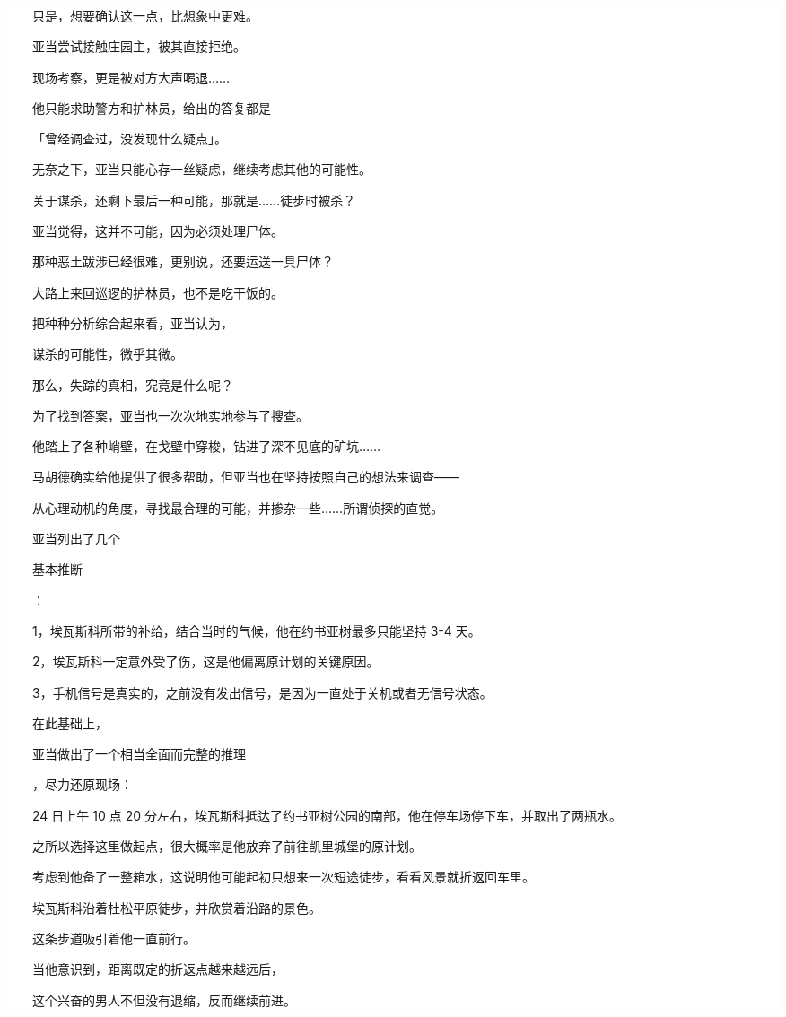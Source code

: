 &emsp;&emsp;只是，想要确认这一点，比想象中更难。  
  
&emsp;&emsp;亚当尝试接触庄园主，被其直接拒绝。  
  
&emsp;&emsp;现场考察，更是被对方大声喝退……  
  
&emsp;&emsp;他只能求助警方和护林员，给出的答复都是  
  
&emsp;&emsp;「曾经调查过，没发现什么疑点」。  
  
&emsp;&emsp;无奈之下，亚当只能心存一丝疑虑，继续考虑其他的可能性。  
  
&emsp;&emsp;关于谋杀，还剩下最后一种可能，那就是……徒步时被杀？  
  
&emsp;&emsp;亚当觉得，这并不可能，因为必须处理尸体。  
  
&emsp;&emsp;那种恶土跋涉已经很难，更别说，还要运送一具尸体？  
  
&emsp;&emsp;大路上来回巡逻的护林员，也不是吃干饭的。  
  
&emsp;&emsp;把种种分析综合起来看，亚当认为，  
  
&emsp;&emsp;谋杀的可能性，微乎其微。  
  
&emsp;&emsp;那么，失踪的真相，究竟是什么呢？  
  
&emsp;&emsp;为了找到答案，亚当也一次次地实地参与了搜查。  
  
&emsp;&emsp;他踏上了各种峭壁，在戈壁中穿梭，钻进了深不见底的矿坑……  
  
&emsp;&emsp;马胡德确实给他提供了很多帮助，但亚当也在坚持按照自己的想法来调查——  
  
&emsp;&emsp;从心理动机的角度，寻找最合理的可能，并掺杂一些……所谓侦探的直觉。  
  
&emsp;&emsp;亚当列出了几个  
  
&emsp;&emsp;基本推断  
  
&emsp;&emsp;：  
  
&emsp;&emsp;1，埃瓦斯科所带的补给，结合当时的气候，他在约书亚树最多只能坚持 3-4 天。  
  
&emsp;&emsp;2，埃瓦斯科一定意外受了伤，这是他偏离原计划的关键原因。  
  
&emsp;&emsp;3，手机信号是真实的，之前没有发出信号，是因为一直处于关机或者无信号状态。  
  
&emsp;&emsp;在此基础上，  
  
&emsp;&emsp;亚当做出了一个相当全面而完整的推理  
  
&emsp;&emsp;，尽力还原现场：   
  
&emsp;&emsp;24 日上午 10 点 20 分左右，埃瓦斯科抵达了约书亚树公园的南部，他在停车场停下车，并取出了两瓶水。  
  
&emsp;&emsp;之所以选择这里做起点，很大概率是他放弃了前往凯里城堡的原计划。  
  
&emsp;&emsp;考虑到他备了一整箱水，这说明他可能起初只想来一次短途徒步，看看风景就折返回车里。  
  
&emsp;&emsp;埃瓦斯科沿着杜松平原徒步，并欣赏着沿路的景色。  
  
&emsp;&emsp;这条步道吸引着他一直前行。  
  
&emsp;&emsp;当他意识到，距离既定的折返点越来越远后，  
  
&emsp;&emsp;这个兴奋的男人不但没有退缩，反而继续前进。  
  